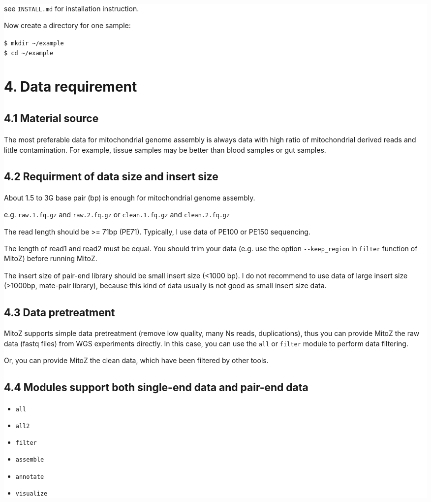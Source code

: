 see `INSTALL.md` for installation instruction.


Now create a directory for one sample:

    $ mkdir ~/example
    $ cd ~/example

# 4. Data requirement

## 4.1 Material source

The most preferable data for mitochondrial genome assembly is always data with high
ratio of mitochondrial derived reads and little contamination. For example, tissue samples
may be better than blood samples or gut samples.

## 4.2 Requirment of data size and insert size

About 1.5 to 3G base pair (bp) is enough for mitochondrial genome assembly.

e.g. `raw.1.fq.gz` and `raw.2.fq.gz` or `clean.1.fq.gz` and `clean.2.fq.gz`

The read length should be >= 71bp (PE71). Typically, I use data of PE100 or PE150 sequencing.

The length of read1 and read2 must be equal. You should trim your data (e.g. use the option `--keep_region` in `filter` function of MitoZ) before running MitoZ.

The insert size of pair-end library should be small insert size (<1000 bp). I do not recommend to use data of large insert size (>1000bp, mate-pair library), because this kind of data usually is not good as small insert size data.


## 4.3 Data pretreatment

MitoZ supports simple data pretreatment (remove low quality, many Ns reads, duplications),
thus you can provide MitoZ the raw data (fastq files) from WGS experiments directly.
In this case, you can use the `all` or `filter` module to perform data filtering.

Or, you can provide MitoZ the clean data, which have been filtered by other tools.

## 4.4 Modules support both single-end data and pair-end data

* `all`

* `all2`

* `filter`

* `assemble`

* `annotate`

* `visualize`


